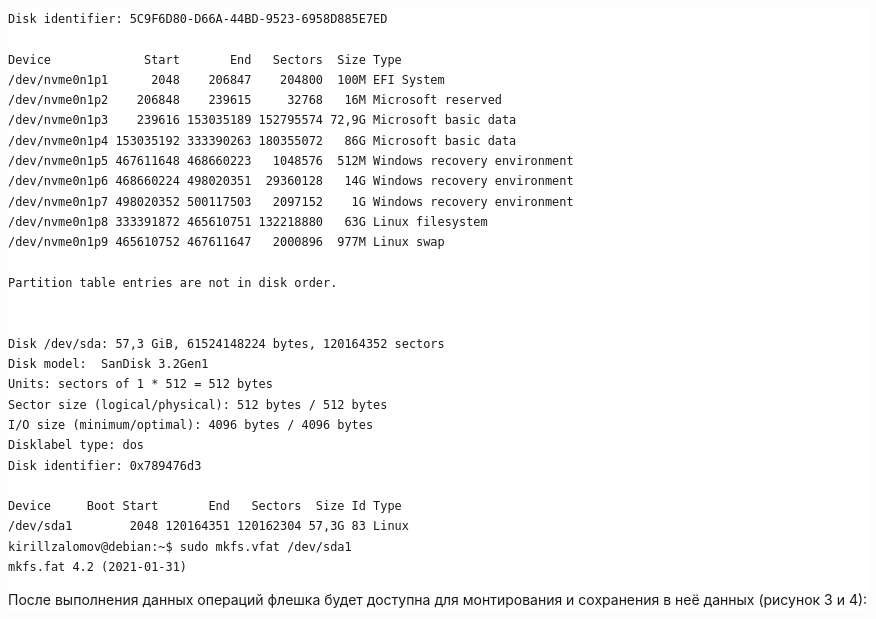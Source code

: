 ```console
Disk identifier: 5C9F6D80-D66A-44BD-9523-6958D885E7ED

Device             Start       End   Sectors  Size Type
/dev/nvme0n1p1      2048    206847    204800  100M EFI System
/dev/nvme0n1p2    206848    239615     32768   16M Microsoft reserved
/dev/nvme0n1p3    239616 153035189 152795574 72,9G Microsoft basic data
/dev/nvme0n1p4 153035192 333390263 180355072   86G Microsoft basic data
/dev/nvme0n1p5 467611648 468660223   1048576  512M Windows recovery environment
/dev/nvme0n1p6 468660224 498020351  29360128   14G Windows recovery environment
/dev/nvme0n1p7 498020352 500117503   2097152    1G Windows recovery environment
/dev/nvme0n1p8 333391872 465610751 132218880   63G Linux filesystem
/dev/nvme0n1p9 465610752 467611647   2000896  977M Linux swap

Partition table entries are not in disk order.


Disk /dev/sda: 57,3 GiB, 61524148224 bytes, 120164352 sectors
Disk model:  SanDisk 3.2Gen1
Units: sectors of 1 * 512 = 512 bytes
Sector size (logical/physical): 512 bytes / 512 bytes
I/O size (minimum/optimal): 4096 bytes / 4096 bytes
Disklabel type: dos
Disk identifier: 0x789476d3

Device     Boot Start       End   Sectors  Size Id Type
/dev/sda1        2048 120164351 120162304 57,3G 83 Linux
kirillzalomov@debian:~$ sudo mkfs.vfat /dev/sda1
mkfs.fat 4.2 (2021-01-31)
```

После выполнения данных операций флешка будет доступна для монтирования и сохранения в неё данных (рисунок 3 и 4):  

